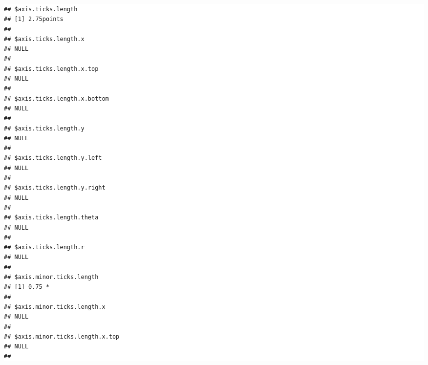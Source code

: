     ## $axis.ticks.length
    ## [1] 2.75points
    ## 
    ## $axis.ticks.length.x
    ## NULL
    ## 
    ## $axis.ticks.length.x.top
    ## NULL
    ## 
    ## $axis.ticks.length.x.bottom
    ## NULL
    ## 
    ## $axis.ticks.length.y
    ## NULL
    ## 
    ## $axis.ticks.length.y.left
    ## NULL
    ## 
    ## $axis.ticks.length.y.right
    ## NULL
    ## 
    ## $axis.ticks.length.theta
    ## NULL
    ## 
    ## $axis.ticks.length.r
    ## NULL
    ## 
    ## $axis.minor.ticks.length
    ## [1] 0.75 *
    ## 
    ## $axis.minor.ticks.length.x
    ## NULL
    ## 
    ## $axis.minor.ticks.length.x.top
    ## NULL
    ## 